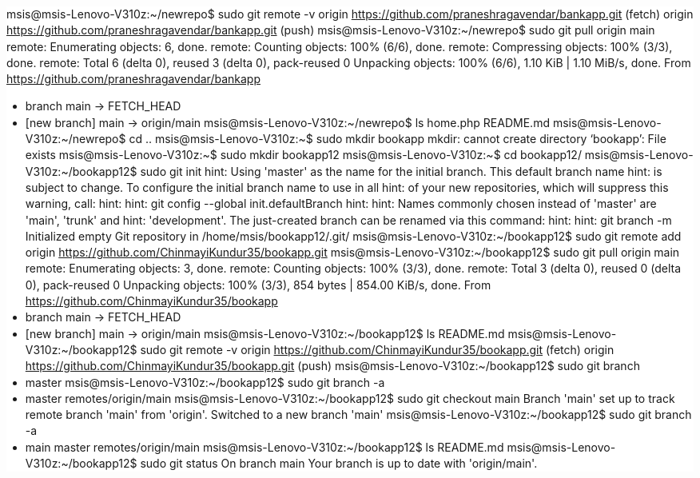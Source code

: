 msis@msis-Lenovo-V310z:~/newrepo$ sudo git remote -v
origin	https://github.com/praneshragavendar/bankapp.git (fetch)
origin	https://github.com/praneshragavendar/bankapp.git (push)
msis@msis-Lenovo-V310z:~/newrepo$ sudo git pull origin main
remote: Enumerating objects: 6, done.
remote: Counting objects: 100% (6/6), done.
remote: Compressing objects: 100% (3/3), done.
remote: Total 6 (delta 0), reused 3 (delta 0), pack-reused 0
Unpacking objects: 100% (6/6), 1.10 KiB | 1.10 MiB/s, done.
From https://github.com/praneshragavendar/bankapp
 * branch            main       -> FETCH_HEAD
 * [new branch]      main       -> origin/main
msis@msis-Lenovo-V310z:~/newrepo$ ls
home.php  README.md
msis@msis-Lenovo-V310z:~/newrepo$ cd ..
msis@msis-Lenovo-V310z:~$ sudo mkdir bookapp
mkdir: cannot create directory ‘bookapp’: File exists
msis@msis-Lenovo-V310z:~$ sudo mkdir bookapp12
msis@msis-Lenovo-V310z:~$ cd bookapp12/
msis@msis-Lenovo-V310z:~/bookapp12$ sudo git init
hint: Using 'master' as the name for the initial branch. This default branch name
hint: is subject to change. To configure the initial branch name to use in all
hint: of your new repositories, which will suppress this warning, call:
hint: 
hint: 	git config --global init.defaultBranch <name>
hint: 
hint: Names commonly chosen instead of 'master' are 'main', 'trunk' and
hint: 'development'. The just-created branch can be renamed via this command:
hint: 
hint: 	git branch -m <name>
Initialized empty Git repository in /home/msis/bookapp12/.git/
msis@msis-Lenovo-V310z:~/bookapp12$ sudo git remote add origin https://github.com/ChinmayiKundur35/bookapp.git
msis@msis-Lenovo-V310z:~/bookapp12$ sudo git pull origin main
remote: Enumerating objects: 3, done.
remote: Counting objects: 100% (3/3), done.
remote: Total 3 (delta 0), reused 0 (delta 0), pack-reused 0
Unpacking objects: 100% (3/3), 854 bytes | 854.00 KiB/s, done.
From https://github.com/ChinmayiKundur35/bookapp
 * branch            main       -> FETCH_HEAD
 * [new branch]      main       -> origin/main
msis@msis-Lenovo-V310z:~/bookapp12$ ls
README.md
msis@msis-Lenovo-V310z:~/bookapp12$ sudo git remote -v
origin	https://github.com/ChinmayiKundur35/bookapp.git (fetch)
origin	https://github.com/ChinmayiKundur35/bookapp.git (push)
msis@msis-Lenovo-V310z:~/bookapp12$ sudo git branch
* master
msis@msis-Lenovo-V310z:~/bookapp12$ sudo git branch -a
* master
  remotes/origin/main
msis@msis-Lenovo-V310z:~/bookapp12$ sudo git checkout main
Branch 'main' set up to track remote branch 'main' from 'origin'.
Switched to a new branch 'main'
msis@msis-Lenovo-V310z:~/bookapp12$ sudo git branch -a
* main
  master
  remotes/origin/main
msis@msis-Lenovo-V310z:~/bookapp12$ ls
README.md
msis@msis-Lenovo-V310z:~/bookapp12$ sudo git status
On branch main
Your branch is up to date with 'origin/main'.
